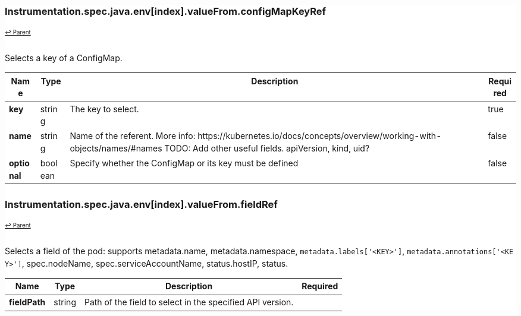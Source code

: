 
### Instrumentation.spec.java.env[index].valueFrom.configMapKeyRef
<sup><sup>[↩ Parent](#instrumentationspecjavaenvindexvaluefrom)</sup></sup>



Selects a key of a ConfigMap.

<table>
    <thead>
        <tr>
            <th>Name</th>
            <th>Type</th>
            <th>Description</th>
            <th>Required</th>
        </tr>
    </thead>
    <tbody><tr>
        <td><b>key</b></td>
        <td>string</td>
        <td>
          The key to select.<br/>
        </td>
        <td>true</td>
      </tr><tr>
        <td><b>name</b></td>
        <td>string</td>
        <td>
          Name of the referent. More info: https://kubernetes.io/docs/concepts/overview/working-with-objects/names/#names TODO: Add other useful fields. apiVersion, kind, uid?<br/>
        </td>
        <td>false</td>
      </tr><tr>
        <td><b>optional</b></td>
        <td>boolean</td>
        <td>
          Specify whether the ConfigMap or its key must be defined<br/>
        </td>
        <td>false</td>
      </tr></tbody>
</table>


### Instrumentation.spec.java.env[index].valueFrom.fieldRef
<sup><sup>[↩ Parent](#instrumentationspecjavaenvindexvaluefrom)</sup></sup>



Selects a field of the pod: supports metadata.name, metadata.namespace, `metadata.labels['<KEY>']`, `metadata.annotations['<KEY>']`, spec.nodeName, spec.serviceAccountName, status.hostIP, status.

<table>
    <thead>
        <tr>
            <th>Name</th>
            <th>Type</th>
            <th>Description</th>
            <th>Required</th>
        </tr>
    </thead>
    <tbody><tr>
        <td><b>fieldPath</b></td>
        <td>string</td>
        <td>
          Path of the field to select in the specified API version.<br/>
        </td>
